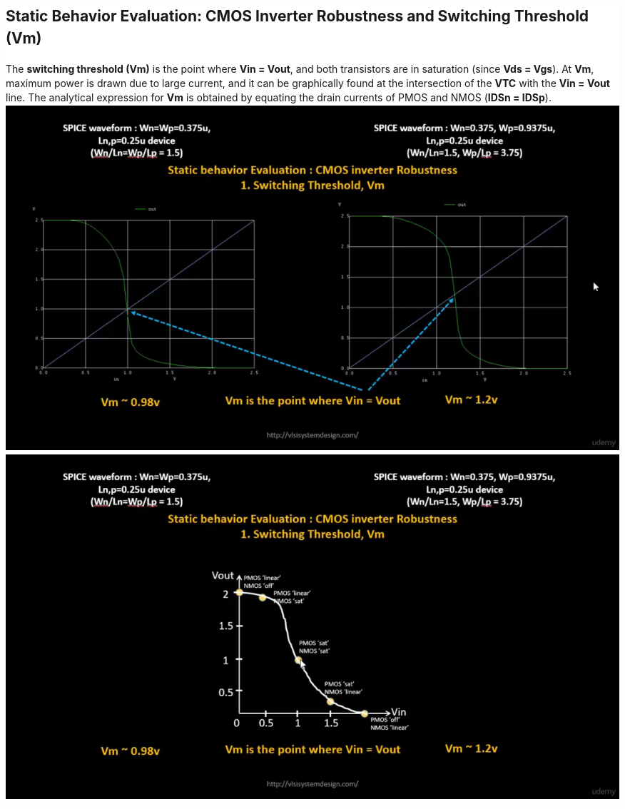 ## **Static Behavior Evaluation: CMOS Inverter Robustness and Switching Threshold (Vm)**  
The **switching threshold (Vm)** is the point where **Vin = Vout**, and both transistors are in saturation (since **Vds = Vgs**). At **Vm**, maximum power is drawn due to large current, and it can be graphically found at the intersection of the **VTC** with the **Vin = Vout** line. The analytical expression for **Vm** is obtained by equating the drain currents of PMOS and NMOS (**IDSn = IDSp**).
![Figure: Velocity Saturation](assets/Theory/67.png)
![Figure: Velocity Saturation](assets/Theory/68.png)